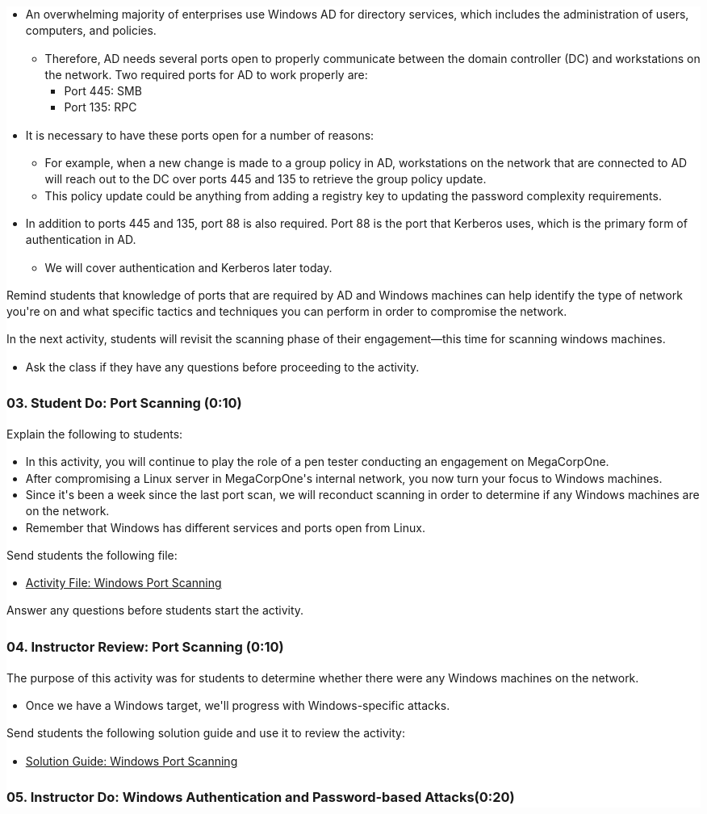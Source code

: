 - An overwhelming majority of enterprises use Windows AD for directory services, which includes the administration of users, computers, and policies. 
  - Therefore, AD needs several ports open to properly communicate between the domain controller (DC) and workstations on the network. Two required ports for AD to work properly are:
    * Port 445: SMB 
    * Port 135: RPC
    
- It is necessary to have these ports open for a number of reasons:
  - For example, when a new change is made to a group policy in AD, workstations on the network that are connected to AD will reach out to the DC over ports 445 and 135 to retrieve the group policy update. 
  - This policy update could be anything from adding a registry key to updating the password complexity requirements. 
  
- In addition to ports 445 and 135, port 88 is also required. Port 88 is the port that Kerberos uses, which is the primary form of authentication in AD. 
  - We will cover authentication and Kerberos later today. 

Remind students that knowledge of ports that are required by AD and Windows machines can help identify the type of network you're on and what specific tactics and techniques you can perform in order to compromise the network. 

In the next activity, students will revisit the scanning phase of their engagement&mdash;this time for scanning windows machines.
- Ask the class if they have any questions before proceeding to the activity.
 
### 03. Student Do: Port Scanning (0:10)

Explain the following to students:

- In this activity, you will continue to play the role of a pen tester conducting an engagement on MegaCorpOne.
- After compromising a Linux server in MegaCorpOne's internal network, you now turn your focus to Windows machines.
- Since it's been a week since the last port scan, we will reconduct scanning in order to determine if any Windows machines are on the network.
- Remember that Windows has different services and ports open from Linux.

Send students the following file:

- [Activity File: Windows Port Scanning](Activities/01_WindowsPortScanning/Unsolved/README.md)

Answer any questions before students start the activity.

### 04. Instructor Review: Port Scanning (0:10)

The purpose of this activity was for students to determine whether there were any Windows machines on the network.

- Once we have a Windows target, we'll progress with Windows-specific attacks.

Send students the following solution guide and use it to review the activity:

- [Solution Guide: Windows Port Scanning](Activities/01_WindowsPortScanning/Solved/README.md) 

### 05. Instructor Do: Windows Authentication and Password-based Attacks(0:20)

